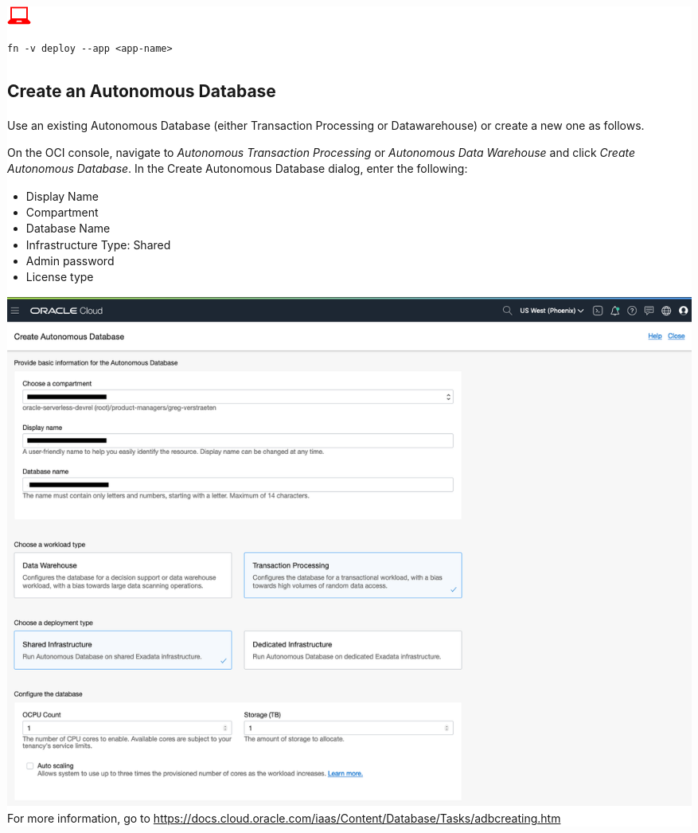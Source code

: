 ![user input icon](./images/userinput.png)
```
fn -v deploy --app <app-name>
```


## Create an Autonomous Database
Use an existing Autonomous Database (either Transaction Processing or Datawarehouse) or create a new one as follows.

On the OCI console, navigate to *Autonomous Transaction Processing* or *Autonomous Data Warehouse* and click *Create Autonomous Database*. In the Create Autonomous Database dialog, enter the following:
- Display Name
- Compartment
- Database Name
- Infrastructure Type: Shared
- Admin password
- License type

![ADB create](./images/ADB-create.png)
For more information, go to https://docs.cloud.oracle.com/iaas/Content/Database/Tasks/adbcreating.htm

